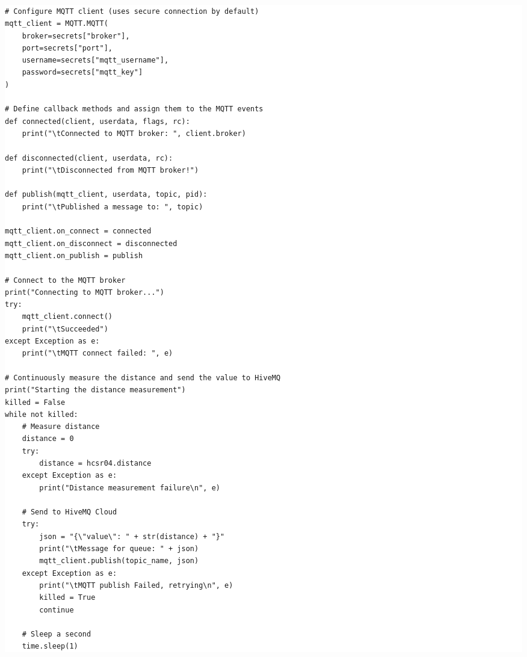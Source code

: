 ```
# Configure MQTT client (uses secure connection by default)
mqtt_client = MQTT.MQTT(
    broker=secrets["broker"],
    port=secrets["port"],
    username=secrets["mqtt_username"],
    password=secrets["mqtt_key"]
)

# Define callback methods and assign them to the MQTT events
def connected(client, userdata, flags, rc):
    print("\tConnected to MQTT broker: ", client.broker)

def disconnected(client, userdata, rc):
    print("\tDisconnected from MQTT broker!")

def publish(mqtt_client, userdata, topic, pid):
    print("\tPublished a message to: ", topic)

mqtt_client.on_connect = connected
mqtt_client.on_disconnect = disconnected
mqtt_client.on_publish = publish

# Connect to the MQTT broker
print("Connecting to MQTT broker...")
try:
    mqtt_client.connect()
    print("\tSucceeded")
except Exception as e:
    print("\tMQTT connect failed: ", e)

# Continuously measure the distance and send the value to HiveMQ
print("Starting the distance measurement")
killed = False
while not killed:
    # Measure distance
    distance = 0
    try:
        distance = hcsr04.distance
    except Exception as e:
        print("Distance measurement failure\n", e)

    # Send to HiveMQ Cloud
    try:
        json = "{\"value\": " + str(distance) + "}"
        print("\tMessage for queue: " + json)
        mqtt_client.publish(topic_name, json)
    except Exception as e:
        print("\tMQTT publish Failed, retrying\n", e)
        killed = True
        continue

    # Sleep a second
    time.sleep(1)
```
